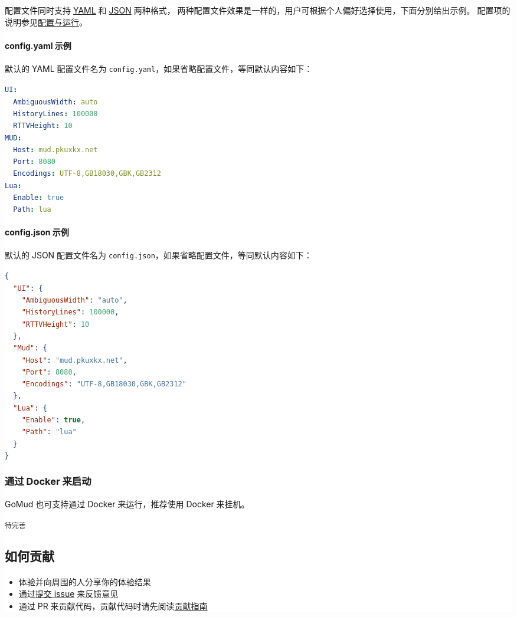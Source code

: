 配置文件同时支持 [YAML](https://yaml.org/) 和 [JSON](https://json.org/) 两种格式，
两种配置文件效果是一样的，用户可根据个人偏好选择使用，下面分别给出示例。
配置项的说明参见[配置与运行](https://github.com/mudclient/go-mud/wiki/配置与运行)。

#### config.yaml 示例

默认的 YAML 配置文件名为 `config.yaml`，如果省略配置文件，等同默认内容如下：

```yaml
UI:
  AmbiguousWidth: auto
  HistoryLines: 100000
  RTTVHeight: 10
MUD:
  Host: mud.pkuxkx.net
  Port: 8080
  Encodings: UTF-8,GB18030,GBK,GB2312
Lua:
  Enable: true
  Path: lua
```

#### config.json 示例

默认的 JSON 配置文件名为 `config.json`，如果省略配置文件，等同默认内容如下：

```json
{
  "UI": {
    "AmbiguousWidth": "auto",
    "HistoryLines": 100000,
    "RTTVHeight": 10
  },
  "Mud": {
    "Host": "mud.pkuxkx.net",
    "Port": 8080,
    "Encodings": "UTF-8,GB18030,GBK,GB2312"
  },
  "Lua": {
    "Enable": true,
    "Path": "lua"
  }
}
```

### 通过 Docker 来启动

GoMud 也可支持通过 Docker 来运行，推荐使用 Docker 来挂机。

```
待完善
```

## 如何贡献

* 体验并向周围的人分享你的体验结果
* 通过[提交 issue](https://github.com/mudclient/go-mud/issues/new) 来反馈意见
* 通过 PR 来贡献代码，贡献代码时请先阅读[贡献指南](CONTRIBUTING.md)
